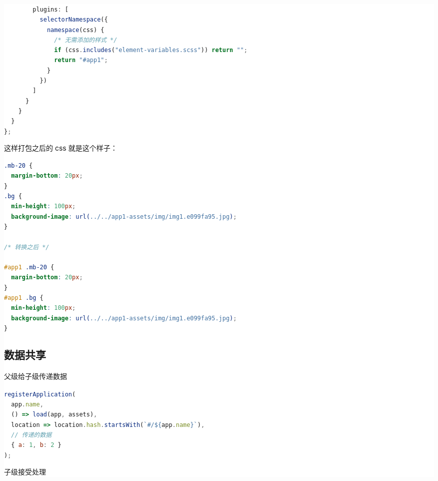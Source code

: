 ```js
        plugins: [
          selectorNamespace({
            namespace(css) {
              /* 无需添加的样式 */
              if (css.includes("element-variables.scss")) return "";
              return "#app1";
            }
          })
        ]
      }
    }
  }
};
```

这样打包之后的 css 就是这个样子：

```css
.mb-20 {
  margin-bottom: 20px;
}
.bg {
  min-height: 100px;
  background-image: url(../../app1-assets/img/img1.e099fa95.jpg);
}

/* 转换之后 */

#app1 .mb-20 {
  margin-bottom: 20px;
}
#app1 .bg {
  min-height: 100px;
  background-image: url(../../app1-assets/img/img1.e099fa95.jpg);
}
```

## 数据共享

父级给子级传递数据

```js
registerApplication(
  app.name,
  () => load(app, assets),
  location => location.hash.startsWith(`#/${app.name}`),
  // 传递的数据
  { a: 1, b: 2 }
);
```

子级接受处理

